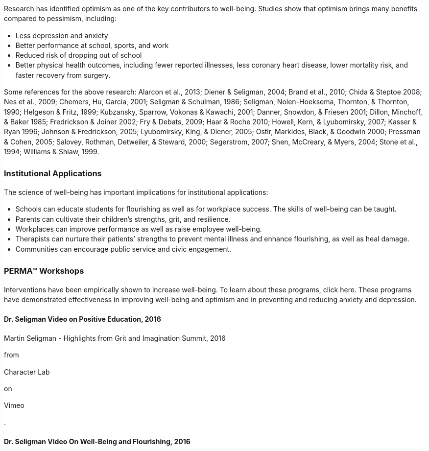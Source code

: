 

Research has identified optimism as one of the key contributors to well-being. Studies show that optimism brings many benefits compared to pessimism, including:

  * Less depression and anxiety
  * Better performance at school, sports, and work
  * Reduced risk of dropping out of school
  * Better physical health outcomes, including fewer reported illnesses, less coronary heart disease, lower mortality risk, and faster recovery from surgery.



Some references for the above research: Alarcon et al., 2013; Diener & Seligman, 2004; Brand et al., 2010; Chida & Steptoe 2008; Nes et al., 2009; Chemers, Hu, Garcia, 2001; Seligman & Schulman, 1986; Seligman, Nolen-Hoeksema, Thornton, & Thornton, 1990; Helgeson & Fritz, 1999; Kubzansky, Sparrow, Vokonas & Kawachi, 2001; Danner, Snowdon, & Friesen 2001; Dillon, Minchoff, & Baker 1985; Fredrickson & Joiner 2002; Fry & Debats, 2009; Haar & Roche 2010; Howell, Kern, & Lyubomirsky, 2007; Kasser & Ryan 1996; Johnson & Fredrickson, 2005; Lyubomirsky, King, & Diener, 2005; Ostir, Markides, Black, & Goodwin 2000; Pressman & Cohen, 2005; Salovey, Rothman, Detweiler, & Steward, 2000; Segerstrom, 2007; Shen, McCreary, & Myers, 2004; Stone et al., 1994; Williams & Shiaw, 1999.

### Institutional Applications

The science of well-being has important implications for institutional applications:

  * Schools can educate students for flourishing as well as for workplace success. The skills of well-being can be taught.
  * Parents can cultivate their children’s strengths, grit, and resilience.
  * Workplaces can improve performance as well as raise employee well-being.
  * Therapists can nurture their patients’ strengths to prevent mental illness and enhance flourishing, as well as heal damage.
  * Communities can encourage public service and civic engagement.



### PERMA™ Workshops

Interventions have been empirically shown to increase well-being. To learn about these programs, click here. These programs have demonstrated effectiveness in improving well-being and optimism and in preventing and reducing anxiety and depression.

#### Dr. Seligman Video on Positive Education, 2016

Martin Seligman - Highlights from Grit and Imagination Summit, 2016

from  


Character Lab

on  


Vimeo

.

#### Dr. Seligman Video On Well-Being and Flourishing, 2016
